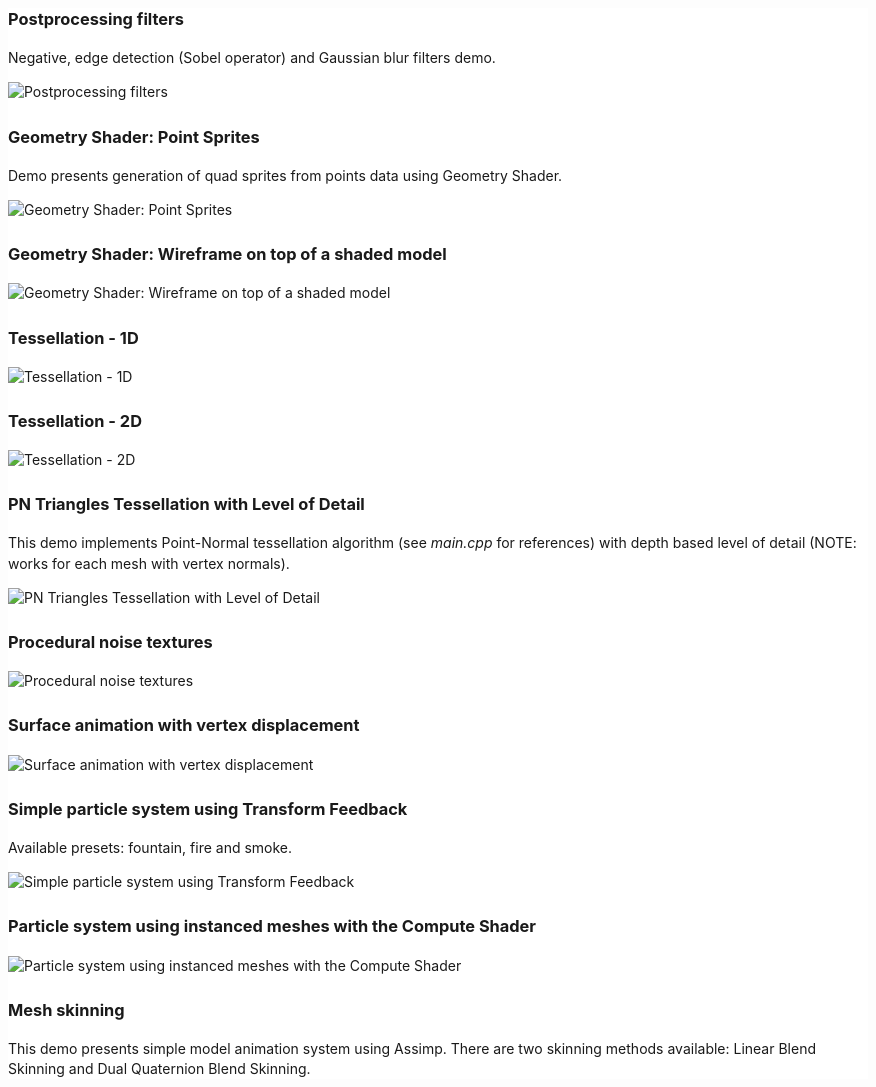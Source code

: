 ### Postprocessing filters
Negative, edge detection (Sobel operator) and Gaussian blur filters demo.

<img src="screenshots/10_postprocessing_filters.png" width="50%" height="50%" alt="Postprocessing filters" />

### Geometry Shader: Point Sprites
Demo presents generation of quad sprites from points data using Geometry Shader.

<img src="screenshots/11_gs_point_sprites.png" width="50%" height="50%" alt="Geometry Shader: Point Sprites" />

### Geometry Shader: Wireframe on top of a shaded model
<img src="screenshots/12_gs_wireframe.png" width="50%" height="50%" alt="Geometry Shader: Wireframe on top of a shaded model" />

### Tessellation - 1D
<img src="screenshots/13_ts_curve.png" width="50%" height="50%" alt="Tessellation - 1D" />

### Tessellation - 2D
<img src="screenshots/14_ts_quad.png" width="50%" height="50%" alt="Tessellation - 2D" />

### PN Triangles Tessellation with Level of Detail
This demo implements Point-Normal tessellation algorithm (see *main.cpp* for references) with depth based level of detail (NOTE: works for each mesh with vertex normals).

<img src="screenshots/15_ts_lod.png" width="50%" height="50%" alt="PN Triangles Tessellation with Level of Detail" />

### Procedural noise textures
<img src="screenshots/16_noise.png" width="50%" height="50%" alt="Procedural noise textures" />

### Surface animation with vertex displacement
<img src="screenshots/17_vertex_displacement.png" width="50%" height="50%" alt="Surface animation with vertex displacement" />

### Simple particle system using Transform Feedback
Available presets: fountain, fire and smoke.

<img src="screenshots/18_simple_particles_system.png" width="50%" height="50%" alt="Simple particle system using Transform Feedback" />

### Particle system using instanced meshes with the Compute Shader
<img src="screenshots/19_instanced_particles_compute_shader.png" width="50%" height="50%" alt="Particle system using instanced meshes with the Compute Shader" />

### Mesh skinning
This demo presents simple model animation system using Assimp. There are two skinning methods available: Linear Blend Skinning and Dual Quaternion Blend Skinning.
